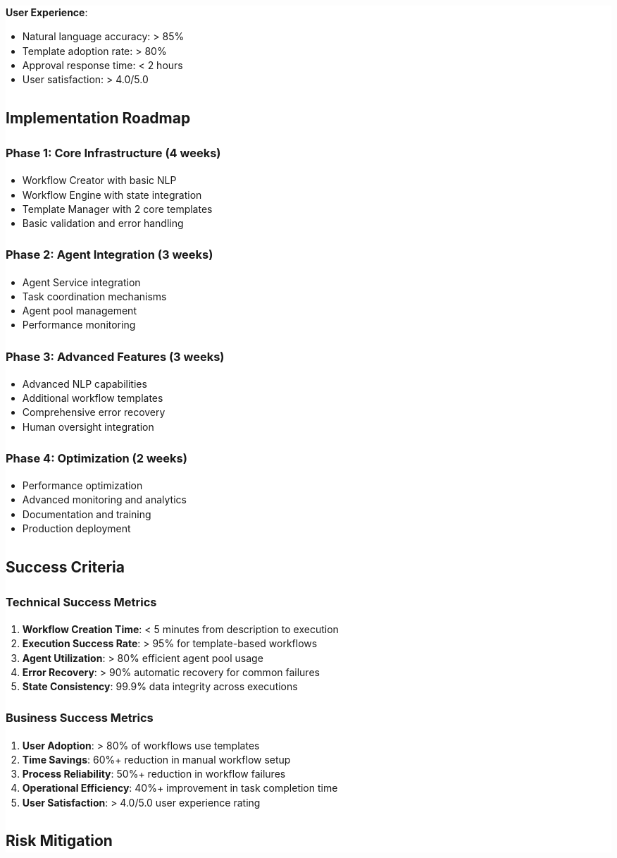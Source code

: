 **User Experience**:
- Natural language accuracy: > 85%
- Template adoption rate: > 80%
- Approval response time: < 2 hours
- User satisfaction: > 4.0/5.0

## Implementation Roadmap

### Phase 1: Core Infrastructure (4 weeks)
- Workflow Creator with basic NLP
- Workflow Engine with state integration
- Template Manager with 2 core templates
- Basic validation and error handling

### Phase 2: Agent Integration (3 weeks)
- Agent Service integration
- Task coordination mechanisms
- Agent pool management
- Performance monitoring

### Phase 3: Advanced Features (3 weeks)
- Advanced NLP capabilities
- Additional workflow templates
- Comprehensive error recovery
- Human oversight integration

### Phase 4: Optimization (2 weeks)
- Performance optimization
- Advanced monitoring and analytics
- Documentation and training
- Production deployment

## Success Criteria

### Technical Success Metrics
1. **Workflow Creation Time**: < 5 minutes from description to execution
2. **Execution Success Rate**: > 95% for template-based workflows
3. **Agent Utilization**: > 80% efficient agent pool usage
4. **Error Recovery**: > 90% automatic recovery for common failures
5. **State Consistency**: 99.9% data integrity across executions

### Business Success Metrics
1. **User Adoption**: > 80% of workflows use templates
2. **Time Savings**: 60%+ reduction in manual workflow setup
3. **Process Reliability**: 50%+ reduction in workflow failures
4. **Operational Efficiency**: 40%+ improvement in task completion time
5. **User Satisfaction**: > 4.0/5.0 user experience rating

## Risk Mitigation
